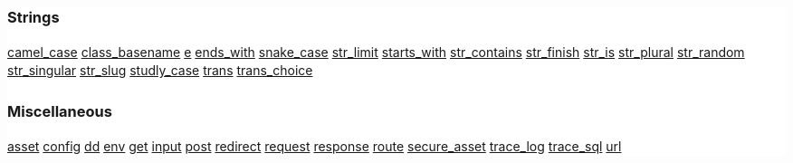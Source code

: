 </div>

### Strings

<div class="collection-method-list" markdown="1">

[camel_case](#method-camel-case)
[class_basename](#method-class-basename)
[e](#method-e)
[ends_with](#method-ends-with)
[snake_case](#method-snake-case)
[str_limit](#method-str-limit)
[starts_with](#method-starts-with)
[str_contains](#method-str-contains)
[str_finish](#method-str-finish)
[str_is](#method-str-is)
[str_plural](#method-str-plural)
[str_random](#method-str-random)
[str_singular](#method-str-singular)
[str_slug](#method-str-slug)
[studly_case](#method-studly-case)
[trans](#method-trans)
[trans_choice](#method-trans-choice)

</div>

### Miscellaneous

<div class="collection-method-list" markdown="1">

[asset](#method-asset)
[config](#method-config)
[dd](#method-dd)
[env](#method-env)
[get](#method-get)
[input](#method-input)
[post](#method-post)
[redirect](#method-redirect)
[request](#method-request)
[response](#method-response)
[route](#method-route)
[secure_asset](#method-secure-asset)
[trace_log](#method-trace-log)
[trace_sql](#method-trace-sql)
[url](#method-url)

</div>

<style>
    #collection-method code {
        font-size: 14px;
    }

    #collection-method:not(.first-collection-method) {
        margin-top: 50px;
    }
</style>
